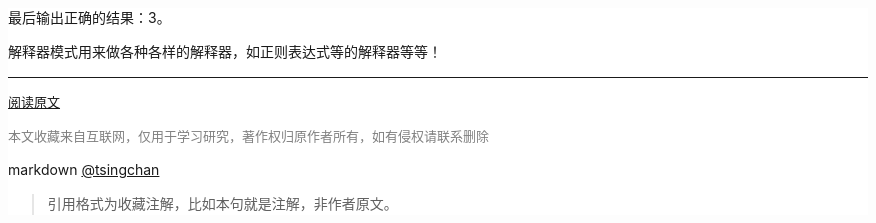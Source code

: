 
 最后输出正确的结果：3。 
 
 解释器模式用来做各种各样的解释器，如正则表达式等的解释器等等！
 
 ----

<font size=2 color=grey>[阅读原文](https://www.cnblogs.com/susanws/p/5510229.html)</font>



<font size=2 color='grey'>本文收藏来自互联网，仅用于学习研究，著作权归原作者所有，如有侵权请联系删除</font>

markdown [@tsingchan](https://github.com/tsingchan) 

> 引用格式为收藏注解，比如本句就是注解，非作者原文。

